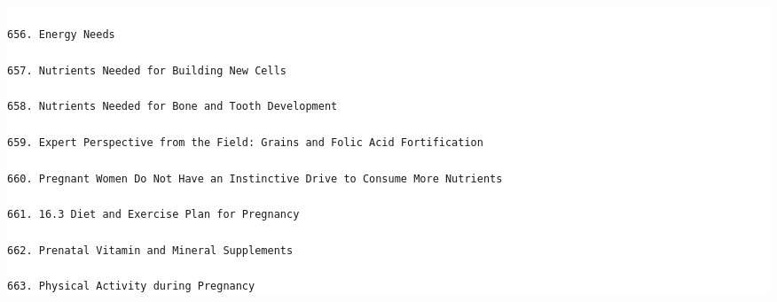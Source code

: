                                                                                                                                                                                                                                                                                                                                                                                                                                                                                                                                                                                                                                                 656. Energy Needs
                                                                                                                                                                                                                                                                                                                                                                                                                                                                                                                                                                                                                                                657. Nutrients Needed for Building New Cells
                                                                                                                                                                                                                                                                                                                                                                                                                                                                                                                                                                                                                                                658. Nutrients Needed for Bone and Tooth Development
                                                                                                                                                                                                                                                                                                                                                                                                                                                                                                                                                                                                                                                659. Expert Perspective from the Field: Grains and Folic Acid Fortification
                                                                                                                                                                                                                                                                                                                                                                                                                                                                                                                                                                                                                                                660. Pregnant Women Do Not Have an Instinctive Drive to Consume More Nutrients
                                                                                                                                                                                                                                                                                                                                                                                                                                                                                                                                                                                                                                                661. 16.3 Diet and Exercise Plan for Pregnancy
                                                                                                                                                                                                                                                                                                                                                                                                                                                                                                                                                                                                                                                662. Prenatal Vitamin and Mineral Supplements
                                                                                                                                                                                                                                                                                                                                                                                                                                                                                                                                                                                                                                                663. Physical Activity during Pregnancy